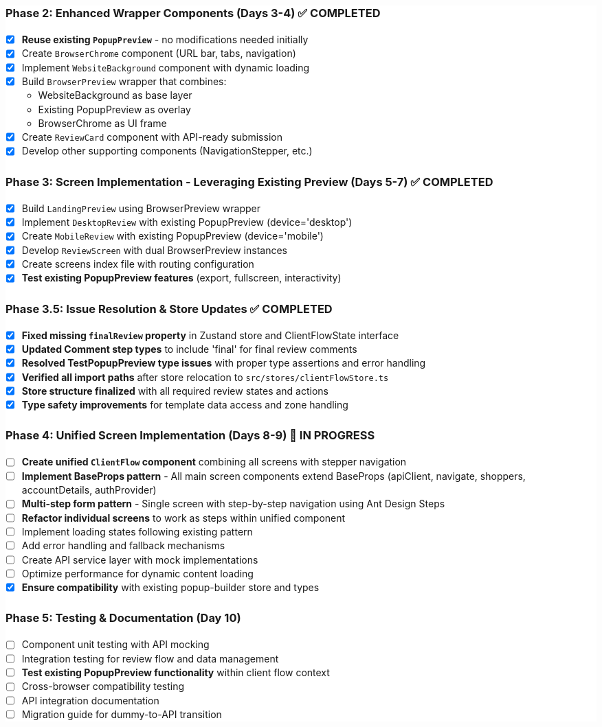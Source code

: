 ### Phase 2: Enhanced Wrapper Components (Days 3-4) ✅ COMPLETED
- [x] **Reuse existing `PopupPreview`** - no modifications needed initially
- [x] Create `BrowserChrome` component (URL bar, tabs, navigation)
- [x] Implement `WebsiteBackground` component with dynamic loading
- [x] Build `BrowserPreview` wrapper that combines:
  - WebsiteBackground as base layer
  - Existing PopupPreview as overlay
  - BrowserChrome as UI frame
- [x] Create `ReviewCard` component with API-ready submission
- [x] Develop other supporting components (NavigationStepper, etc.)

### Phase 3: Screen Implementation - Leveraging Existing Preview (Days 5-7) ✅ COMPLETED
- [x] Build `LandingPreview` using BrowserPreview wrapper
- [x] Implement `DesktopReview` with existing PopupPreview (device='desktop')
- [x] Create `MobileReview` with existing PopupPreview (device='mobile')
- [x] Develop `ReviewScreen` with dual BrowserPreview instances
- [x] Create screens index file with routing configuration
- [x] **Test existing PopupPreview features** (export, fullscreen, interactivity)

### Phase 3.5: Issue Resolution & Store Updates ✅ COMPLETED
- [x] **Fixed missing `finalReview` property** in Zustand store and ClientFlowState interface
- [x] **Updated Comment step types** to include 'final' for final review comments
- [x] **Resolved TestPopupPreview type issues** with proper type assertions and error handling
- [x] **Verified all import paths** after store relocation to `src/stores/clientFlowStore.ts`
- [x] **Store structure finalized** with all required review states and actions
- [x] **Type safety improvements** for template data access and zone handling

### Phase 4: Unified Screen Implementation (Days 8-9) 🚧 IN PROGRESS
- [ ] **Create unified `ClientFlow` component** combining all screens with stepper navigation
- [ ] **Implement BaseProps pattern** - All main screen components extend BaseProps (apiClient, navigate, shoppers, accountDetails, authProvider)
- [ ] **Multi-step form pattern** - Single screen with step-by-step navigation using Ant Design Steps
- [ ] **Refactor individual screens** to work as steps within unified component
- [ ] Implement loading states following existing pattern
- [ ] Add error handling and fallback mechanisms
- [ ] Create API service layer with mock implementations
- [ ] Optimize performance for dynamic content loading
- [x] **Ensure compatibility** with existing popup-builder store and types

### Phase 5: Testing & Documentation (Day 10)
- [ ] Component unit testing with API mocking
- [ ] Integration testing for review flow and data management
- [ ] **Test existing PopupPreview functionality** within client flow context
- [ ] Cross-browser compatibility testing
- [ ] API integration documentation
- [ ] Migration guide for dummy-to-API transition
